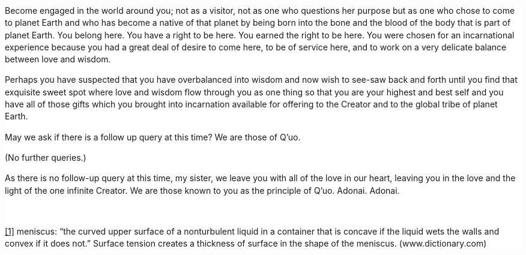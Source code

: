 <p>Become engaged in the world around you; not as a visitor, not as one who questions her purpose but as one who chose to come to planet Earth and who has become a native of that planet by being born into the bone and the blood of the body that is part of planet Earth. You belong here. You have a right to be here. You earned the right to be here. You were chosen for an incarnational experience because you had a great deal of desire to come here, to be of service here, and to work on a very delicate balance between love and wisdom.</p>
<p>Perhaps you have suspected that you have overbalanced into wisdom and now wish to see-saw back and forth until you find that exquisite sweet spot where love and wisdom flow through you as one thing so that you are your highest and best self and you have all of those gifts which you brought into incarnation available for offering to the Creator and to the global tribe of planet Earth.</p>
<p>May we ask if there is a follow up query at this time? We are those of Q’uo.</p>
<p class="comment">(No further queries.)</p>
<p>As there is no follow-up query at this time, my sister, we leave you with all of the love in our heart, leaving you in the love and the light of the one infinite Creator. We are those known to you as the principle of Q’uo. Adonai. Adonai.</p>
<p class="separator-left-33"> </p>
<p class="footnote"><a id="_ftn1" href="#_ftnref1" name="_ftn1">[1]</a> meniscus: “the curved upper surface of a nonturbulent liquid in a container that is concave if the liquid wets the walls and convex if it does not.” Surface tension creates a thickness of surface in the shape of the meniscus. (www.dictionary.com)</p>